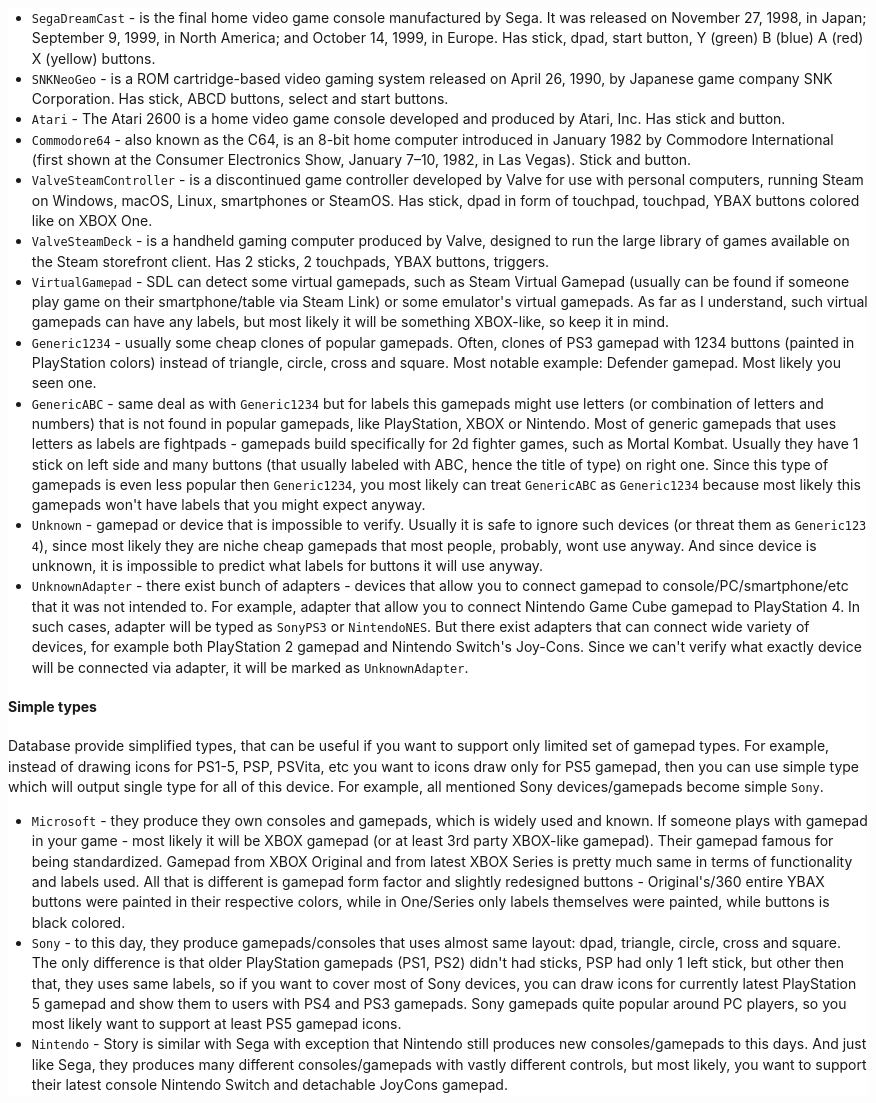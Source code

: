 * `SegaDreamCast` - is the final home video game console manufactured by Sega. It was released on November 27, 1998, in Japan; September 9, 1999, in North America; and October 14, 1999, in Europe. Has stick, dpad, start button, Y (green) B (blue) A (red) X (yellow) buttons.
* `SNKNeoGeo` - is a ROM cartridge-based video gaming system released on April 26, 1990, by Japanese game company SNK Corporation. Has stick, ABCD buttons, select and start buttons.
* `Atari` - The Atari 2600 is a home video game console developed and produced by Atari, Inc. Has stick and button.
* `Commodore64` - also known as the C64, is an 8-bit home computer introduced in January 1982 by Commodore International (first shown at the Consumer Electronics Show, January 7–10, 1982, in Las Vegas). Stick and button.
* `ValveSteamController` - is a discontinued game controller developed by Valve for use with personal computers, running Steam on Windows, macOS, Linux, smartphones or SteamOS. Has stick, dpad in form of touchpad, touchpad, YBAX buttons colored like on XBOX One.
* `ValveSteamDeck` - is a handheld gaming computer produced by Valve, designed to run the large library of games available on the Steam storefront client. Has 2 sticks, 2 touchpads, YBAX buttons, triggers.
* `VirtualGamepad` - SDL can detect some virtual gamepads, such as Steam Virtual Gamepad (usually can be found if someone play game on their smartphone/table via Steam Link) or some emulator's virtual gamepads. As far as I understand, such virtual gamepads can have any labels, but most likely it will be something XBOX-like, so keep it in mind.
* `Generic1234` - usually some cheap clones of popular gamepads. Often, clones of PS3 gamepad with 1234 buttons (painted in PlayStation colors) instead of triangle, circle, cross and square. Most notable example: Defender gamepad. Most likely you seen one.
* `GenericABC` - same deal as with `Generic1234` but for labels this gamepads might use letters (or combination of letters and numbers) that is not found in popular gamepads, like PlayStation, XBOX or Nintendo. Most of generic gamepads that uses letters as labels are fightpads - gamepads build specifically for 2d fighter games, such as Mortal Kombat. Usually they have 1 stick on left side and many buttons (that usually labeled with ABC, hence the title of type) on right one. Since this type of gamepads is even less popular then `Generic1234`, you most likely can treat `GenericABC` as `Generic1234` because most likely this gamepads won't have labels that you might expect anyway.
* `Unknown` - gamepad or device that is impossible to verify. Usually it is safe to ignore such devices (or threat them as `Generic1234`), since most likely they are niche cheap gamepads that most people, probably, wont use anyway. And since device is unknown, it is impossible to predict what labels for buttons it will use anyway.
* `UnknownAdapter` - there exist bunch of adapters - devices that allow you to connect gamepad to console/PC/smartphone/etc that it was not intended to. For example, adapter that allow you to connect Nintendo Game Cube gamepad to PlayStation 4. In such cases, adapter will be typed as `SonyPS3` or `NintendoNES`. But there exist adapters that can connect wide variety of devices, for example both PlayStation 2 gamepad and Nintendo Switch's Joy-Cons. Since we can't verify what exactly device will be connected via adapter, it will be marked as `UnknownAdapter`.

#### Simple types
Database provide simplified types, that can be useful if you want to support only limited set of gamepad types. For example, instead of drawing icons for PS1-5, PSP, PSVita, etc you want to icons draw only for PS5 gamepad, then you can use simple type which will output single type for all of this device. For example, all mentioned Sony devices/gamepads become simple `Sony`.

* `Microsoft` - they produce they own consoles and gamepads, which is widely used and known. If someone plays with gamepad in your game - most likely it will be XBOX gamepad (or at least 3rd party XBOX-like gamepad). Their gamepad famous for being standardized. Gamepad from XBOX Original and from latest XBOX Series is pretty much same in terms of functionality and labels used. All that is different is gamepad form factor and slightly redesigned buttons - Original's/360 entire YBAX buttons were painted in their respective colors, while in One/Series only labels themselves were painted, while buttons is black colored.
* `Sony` - to this day, they produce gamepads/consoles that uses almost same layout: dpad, triangle, circle, cross and square. The only difference is that older PlayStation gamepads (PS1, PS2) didn't had sticks, PSP had only 1 left stick, but other then that, they uses same labels, so if you want to cover most of Sony devices, you can draw icons for currently latest PlayStation 5 gamepad and show them to users with PS4 and PS3 gamepads. Sony gamepads quite popular around PC players, so you most likely want to support at least PS5 gamepad icons.
* `Nintendo` - Story is similar with Sega with exception that Nintendo still produces new consoles/gamepads to this days. And just like Sega, they produces many different consoles/gamepads with vastly different controls, but most likely, you want to support their latest console Nintendo Switch and detachable JoyCons gamepad. 